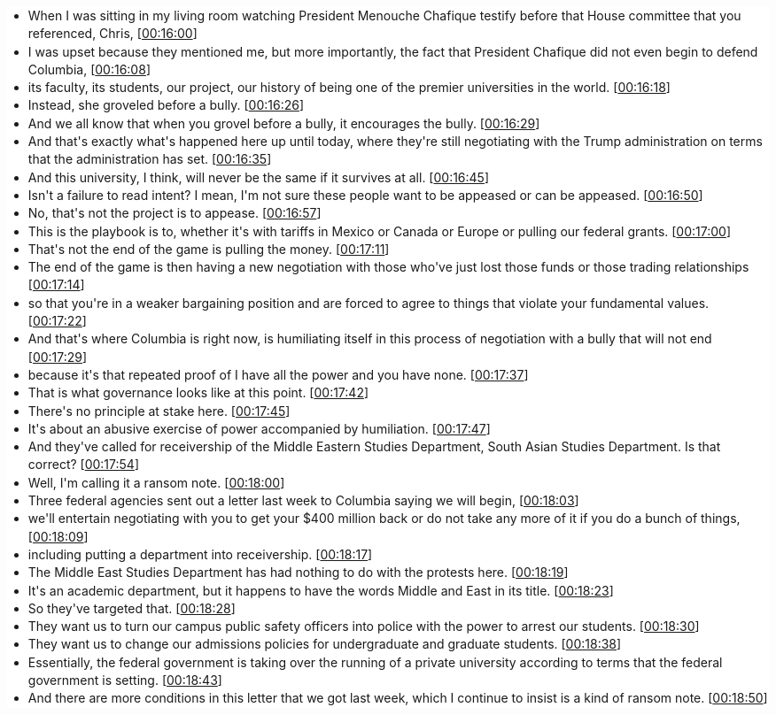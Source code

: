 *  When I was sitting in my living room watching President Menouche Chafique testify before that House committee that you referenced, Chris, [[00:16:00](https://www.youtube.com/watch?v=fgx2xH8iMjM&t=960.14s)]
*  I was upset because they mentioned me, but more importantly, the fact that President Chafique did not even begin to defend Columbia, [[00:16:08](https://www.youtube.com/watch?v=fgx2xH8iMjM&t=968.14s)]
*  its faculty, its students, our project, our history of being one of the premier universities in the world. [[00:16:18](https://www.youtube.com/watch?v=fgx2xH8iMjM&t=978.14s)]
*  Instead, she groveled before a bully. [[00:16:26](https://www.youtube.com/watch?v=fgx2xH8iMjM&t=986.14s)]
*  And we all know that when you grovel before a bully, it encourages the bully. [[00:16:29](https://www.youtube.com/watch?v=fgx2xH8iMjM&t=989.14s)]
*  And that's exactly what's happened here up until today, where they're still negotiating with the Trump administration on terms that the administration has set. [[00:16:35](https://www.youtube.com/watch?v=fgx2xH8iMjM&t=995.14s)]
*  And this university, I think, will never be the same if it survives at all. [[00:16:45](https://www.youtube.com/watch?v=fgx2xH8iMjM&t=1005.14s)]
*  Isn't a failure to read intent? I mean, I'm not sure these people want to be appeased or can be appeased. [[00:16:50](https://www.youtube.com/watch?v=fgx2xH8iMjM&t=1010.14s)]
*  No, that's not the project is to appease. [[00:16:57](https://www.youtube.com/watch?v=fgx2xH8iMjM&t=1017.14s)]
*  This is the playbook is to, whether it's with tariffs in Mexico or Canada or Europe or pulling our federal grants. [[00:17:00](https://www.youtube.com/watch?v=fgx2xH8iMjM&t=1020.14s)]
*  That's not the end of the game is pulling the money. [[00:17:11](https://www.youtube.com/watch?v=fgx2xH8iMjM&t=1031.14s)]
*  The end of the game is then having a new negotiation with those who've just lost those funds or those trading relationships [[00:17:14](https://www.youtube.com/watch?v=fgx2xH8iMjM&t=1034.14s)]
*  so that you're in a weaker bargaining position and are forced to agree to things that violate your fundamental values. [[00:17:22](https://www.youtube.com/watch?v=fgx2xH8iMjM&t=1042.14s)]
*  And that's where Columbia is right now, is humiliating itself in this process of negotiation with a bully that will not end [[00:17:29](https://www.youtube.com/watch?v=fgx2xH8iMjM&t=1049.14s)]
*  because it's that repeated proof of I have all the power and you have none. [[00:17:37](https://www.youtube.com/watch?v=fgx2xH8iMjM&t=1057.14s)]
*  That is what governance looks like at this point. [[00:17:42](https://www.youtube.com/watch?v=fgx2xH8iMjM&t=1062.14s)]
*  There's no principle at stake here. [[00:17:45](https://www.youtube.com/watch?v=fgx2xH8iMjM&t=1065.14s)]
*  It's about an abusive exercise of power accompanied by humiliation. [[00:17:47](https://www.youtube.com/watch?v=fgx2xH8iMjM&t=1067.14s)]
*  And they've called for receivership of the Middle Eastern Studies Department, South Asian Studies Department. Is that correct? [[00:17:54](https://www.youtube.com/watch?v=fgx2xH8iMjM&t=1074.14s)]
*  Well, I'm calling it a ransom note. [[00:18:00](https://www.youtube.com/watch?v=fgx2xH8iMjM&t=1080.14s)]
*  Three federal agencies sent out a letter last week to Columbia saying we will begin, [[00:18:03](https://www.youtube.com/watch?v=fgx2xH8iMjM&t=1083.14s)]
*  we'll entertain negotiating with you to get your $400 million back or do not take any more of it if you do a bunch of things, [[00:18:09](https://www.youtube.com/watch?v=fgx2xH8iMjM&t=1089.14s)]
*  including putting a department into receivership. [[00:18:17](https://www.youtube.com/watch?v=fgx2xH8iMjM&t=1097.14s)]
*  The Middle East Studies Department has had nothing to do with the protests here. [[00:18:19](https://www.youtube.com/watch?v=fgx2xH8iMjM&t=1099.14s)]
*  It's an academic department, but it happens to have the words Middle and East in its title. [[00:18:23](https://www.youtube.com/watch?v=fgx2xH8iMjM&t=1103.14s)]
*  So they've targeted that. [[00:18:28](https://www.youtube.com/watch?v=fgx2xH8iMjM&t=1108.14s)]
*  They want us to turn our campus public safety officers into police with the power to arrest our students. [[00:18:30](https://www.youtube.com/watch?v=fgx2xH8iMjM&t=1110.14s)]
*  They want us to change our admissions policies for undergraduate and graduate students. [[00:18:38](https://www.youtube.com/watch?v=fgx2xH8iMjM&t=1118.14s)]
*  Essentially, the federal government is taking over the running of a private university according to terms that the federal government is setting. [[00:18:43](https://www.youtube.com/watch?v=fgx2xH8iMjM&t=1123.14s)]
*  And there are more conditions in this letter that we got last week, which I continue to insist is a kind of ransom note. [[00:18:50](https://www.youtube.com/watch?v=fgx2xH8iMjM&t=1130.14s)]